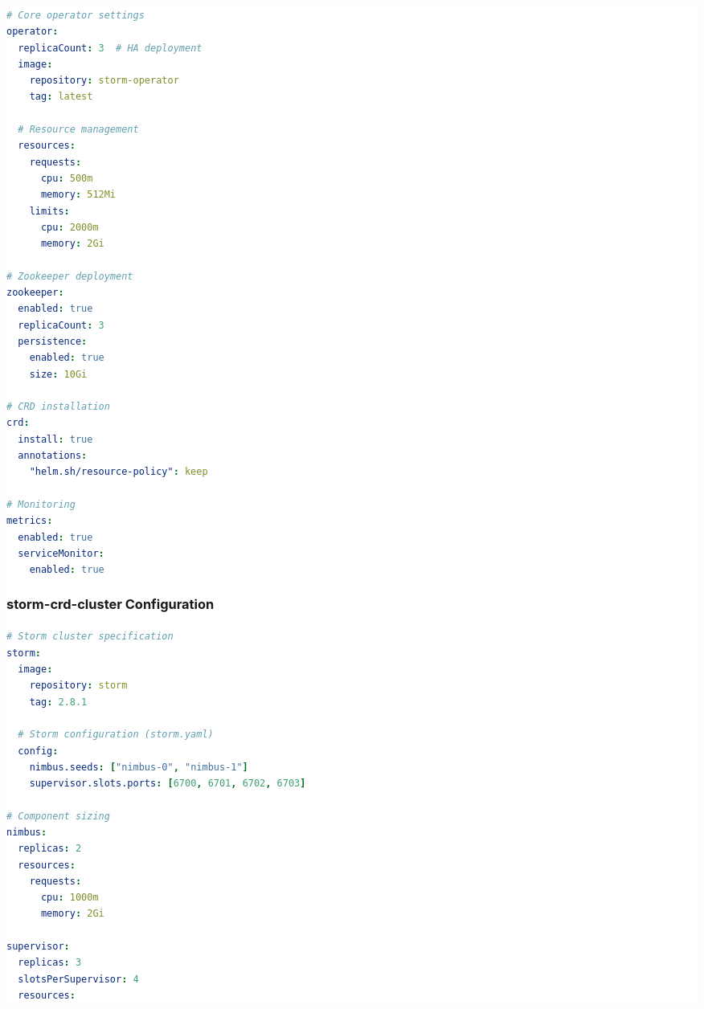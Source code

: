 ```yaml
# Core operator settings
operator:
  replicaCount: 3  # HA deployment
  image:
    repository: storm-operator
    tag: latest
  
  # Resource management
  resources:
    requests:
      cpu: 500m
      memory: 512Mi
    limits:
      cpu: 2000m
      memory: 2Gi

# Zookeeper deployment
zookeeper:
  enabled: true
  replicaCount: 3
  persistence:
    enabled: true
    size: 10Gi

# CRD installation
crd:
  install: true
  annotations:
    "helm.sh/resource-policy": keep

# Monitoring
metrics:
  enabled: true
  serviceMonitor:
    enabled: true
```

### storm-crd-cluster Configuration

```yaml
# Storm cluster specification
storm:
  image:
    repository: storm
    tag: 2.8.1
  
  # Storm configuration (storm.yaml)
  config:
    nimbus.seeds: ["nimbus-0", "nimbus-1"]
    supervisor.slots.ports: [6700, 6701, 6702, 6703]

# Component sizing
nimbus:
  replicas: 2
  resources:
    requests:
      cpu: 1000m
      memory: 2Gi

supervisor:
  replicas: 3
  slotsPerSupervisor: 4
  resources:
```
